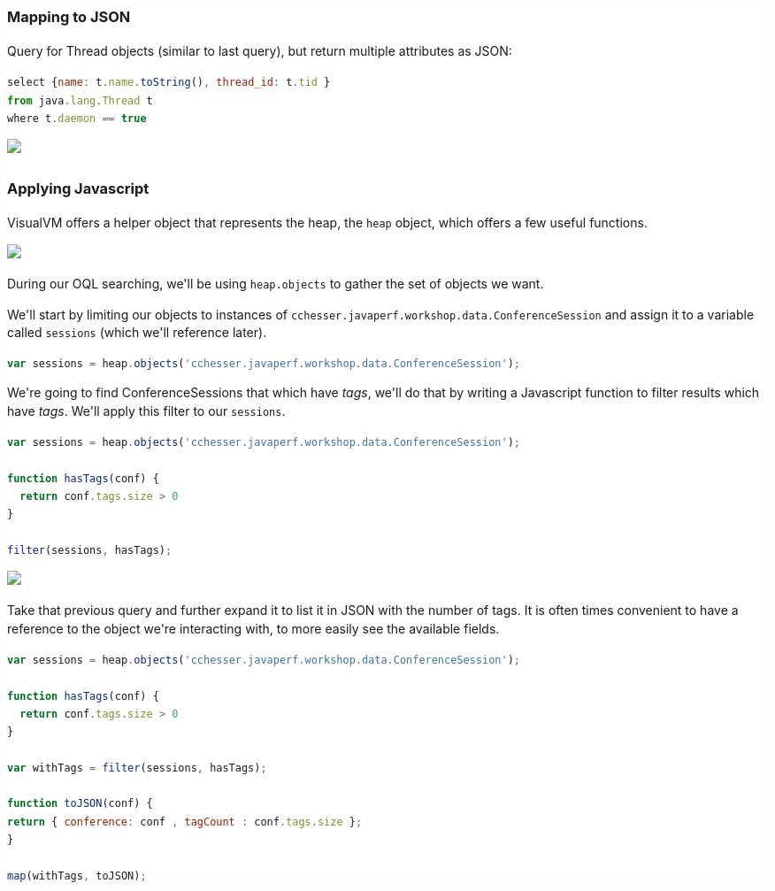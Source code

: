 ### Mapping to JSON

Query for Thread objects (similar to last query), but return multiple attributes as JSON:

```js
select {name: t.name.toString(), thread_id: t.tid }
from java.lang.Thread t
where t.daemon == true
```

![](/visualvm/sample_json_results.png)

### Applying Javascript

VisualVM offers a helper object that represents the heap, the `heap` object, which offers a few useful functions.

![](/visualvm/oql_heap_object.png)


During our OQL searching, we'll be using `heap.objects` to gather the set of objects we want.

We'll start by limiting our objects to instances of `cchesser.javaperf.workshop.data.ConferenceSession` and assign it to a variable called `sessions` (which we'll reference later).

```js
var sessions = heap.objects('cchesser.javaperf.workshop.data.ConferenceSession');
```

We're going to find ConferenceSessions that which have _tags_, we'll do that by writing a Javascript function to filter results which have _tags_. We'll apply this filter to our `sessions`.

```js
var sessions = heap.objects('cchesser.javaperf.workshop.data.ConferenceSession');

function hasTags(conf) {
  return conf.tags.size > 0
}

filter(sessions, hasTags);
```

![](/visualvm/oql_hasTags.png)


Take that previous query and further expand it to list it in JSON with the number of tags. It is often times convenient to have a reference to the object we're interacting with, to more easily see the available fields.

```js
var sessions = heap.objects('cchesser.javaperf.workshop.data.ConferenceSession');

function hasTags(conf) {
  return conf.tags.size > 0
}

var withTags = filter(sessions, hasTags);

function toJSON(conf) {
return { conference: conf , tagCount : conf.tags.size };
}

map(withTags, toJSON);
```
